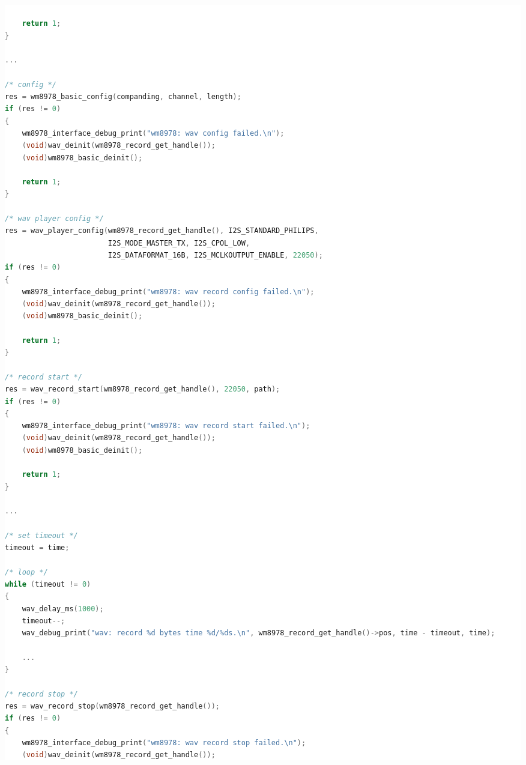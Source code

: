 ```c

    return 1;
}

...
    
/* config */
res = wm8978_basic_config(companding, channel, length);
if (res != 0)
{
    wm8978_interface_debug_print("wm8978: wav config failed.\n");
    (void)wav_deinit(wm8978_record_get_handle());
    (void)wm8978_basic_deinit();

    return 1;
}

/* wav player config */
res = wav_player_config(wm8978_record_get_handle(), I2S_STANDARD_PHILIPS, 
                        I2S_MODE_MASTER_TX, I2S_CPOL_LOW, 
                        I2S_DATAFORMAT_16B, I2S_MCLKOUTPUT_ENABLE, 22050);
if (res != 0)
{
    wm8978_interface_debug_print("wm8978: wav record config failed.\n");
    (void)wav_deinit(wm8978_record_get_handle());
    (void)wm8978_basic_deinit();

    return 1;
}

/* record start */
res = wav_record_start(wm8978_record_get_handle(), 22050, path);
if (res != 0)
{
    wm8978_interface_debug_print("wm8978: wav record start failed.\n");
    (void)wav_deinit(wm8978_record_get_handle());
    (void)wm8978_basic_deinit();

    return 1;
}

...
    
/* set timeout */
timeout = time;

/* loop */
while (timeout != 0)
{
    wav_delay_ms(1000);
    timeout--;
    wav_debug_print("wav: record %d bytes time %d/%ds.\n", wm8978_record_get_handle()->pos, time - timeout, time);
    
    ...
}

/* record stop */
res = wav_record_stop(wm8978_record_get_handle());
if (res != 0)
{
    wm8978_interface_debug_print("wm8978: wav record stop failed.\n");
    (void)wav_deinit(wm8978_record_get_handle());
```